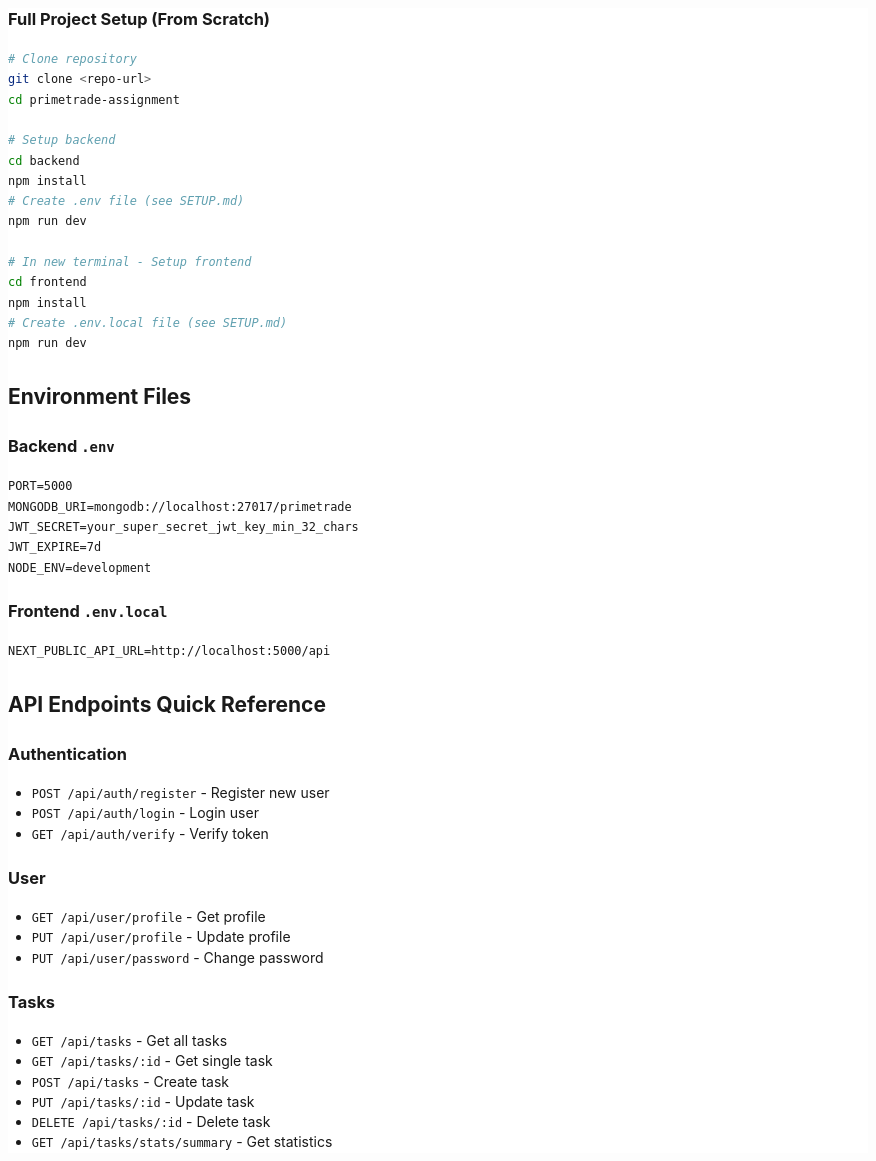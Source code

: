 ### Full Project Setup (From Scratch)

```bash
# Clone repository
git clone <repo-url>
cd primetrade-assignment

# Setup backend
cd backend
npm install
# Create .env file (see SETUP.md)
npm run dev

# In new terminal - Setup frontend
cd frontend
npm install
# Create .env.local file (see SETUP.md)
npm run dev
```

## Environment Files

### Backend `.env`
```env
PORT=5000
MONGODB_URI=mongodb://localhost:27017/primetrade
JWT_SECRET=your_super_secret_jwt_key_min_32_chars
JWT_EXPIRE=7d
NODE_ENV=development
```

### Frontend `.env.local`
```env
NEXT_PUBLIC_API_URL=http://localhost:5000/api
```

## API Endpoints Quick Reference

### Authentication
- `POST /api/auth/register` - Register new user
- `POST /api/auth/login` - Login user
- `GET /api/auth/verify` - Verify token

### User
- `GET /api/user/profile` - Get profile
- `PUT /api/user/profile` - Update profile
- `PUT /api/user/password` - Change password

### Tasks
- `GET /api/tasks` - Get all tasks
- `GET /api/tasks/:id` - Get single task
- `POST /api/tasks` - Create task
- `PUT /api/tasks/:id` - Update task
- `DELETE /api/tasks/:id` - Delete task
- `GET /api/tasks/stats/summary` - Get statistics
